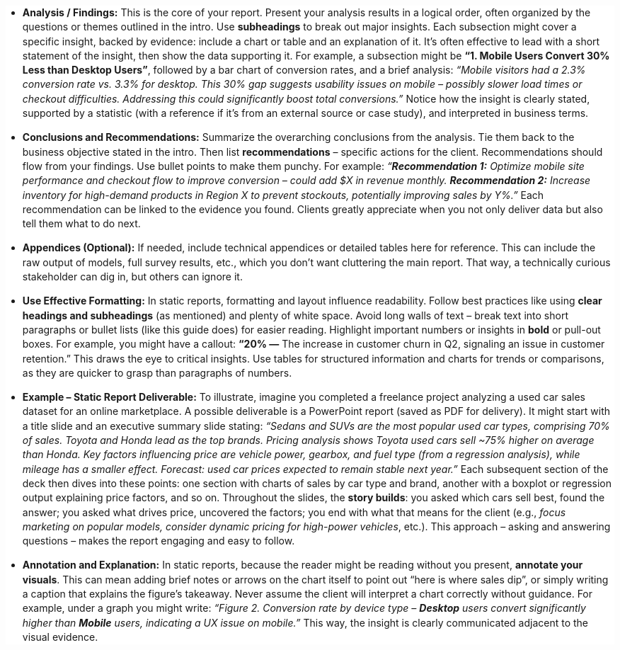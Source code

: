   * **Analysis / Findings:** This is the core of your report. Present your analysis results in a logical order, often organized by the questions or themes outlined in the intro. Use **subheadings** to break out major insights. Each subsection might cover a specific insight, backed by evidence: include a chart or table and an explanation of it. It’s often effective to lead with a short statement of the insight, then show the data supporting it. For example, a subsection might be **“1. Mobile Users Convert 30% Less than Desktop Users”**, followed by a bar chart of conversion rates, and a brief analysis: *“Mobile visitors had a 2.3% conversion rate vs. 3.3% for desktop. This 30% gap suggests usability issues on mobile – possibly slower load times or checkout difficulties. Addressing this could significantly boost total conversions.”* Notice how the insight is clearly stated, supported by a statistic (with a reference if it’s from an external source or case study), and interpreted in business terms.
  * **Conclusions and Recommendations:** Summarize the overarching conclusions from the analysis. Tie them back to the business objective stated in the intro. Then list **recommendations** – specific actions for the client. Recommendations should flow from your findings. Use bullet points to make them punchy. For example: *“**Recommendation 1:** Optimize mobile site performance and checkout flow to improve conversion – could add \$X in revenue monthly. **Recommendation 2:** Increase inventory for high-demand products in Region X to prevent stockouts, potentially improving sales by Y%.”* Each recommendation can be linked to the evidence you found. Clients greatly appreciate when you not only deliver data but also tell them what to do next.
  * **Appendices (Optional):** If needed, include technical appendices or detailed tables here for reference. This can include the raw output of models, full survey results, etc., which you don’t want cluttering the main report. That way, a technically curious stakeholder can dig in, but others can ignore it.

* **Use Effective Formatting:** In static reports, formatting and layout influence readability. Follow best practices like using **clear headings and subheadings** (as mentioned) and plenty of white space. Avoid long walls of text – break text into short paragraphs or bullet lists (like this guide does) for easier reading. Highlight important numbers or insights in **bold** or pull-out boxes. For example, you might have a callout: **“20% —** The increase in customer churn in Q2, signaling an issue in customer retention.” This draws the eye to critical insights. Use tables for structured information and charts for trends or comparisons, as they are quicker to grasp than paragraphs of numbers.

* **Example – Static Report Deliverable:** To illustrate, imagine you completed a freelance project analyzing a used car sales dataset for an online marketplace. A possible deliverable is a PowerPoint report (saved as PDF for delivery). It might start with a title slide and an executive summary slide stating: *“Sedans and SUVs are the most popular used car types, comprising 70% of sales. Toyota and Honda lead as the top brands. Pricing analysis shows Toyota used cars sell \~75% higher on average than Honda. Key factors influencing price are vehicle power, gearbox, and fuel type (from a regression analysis), while mileage has a smaller effect. Forecast: used car prices expected to remain stable next year.”* Each subsequent section of the deck then dives into these points: one section with charts of sales by car type and brand, another with a boxplot or regression output explaining price factors, and so on. Throughout the slides, the **story builds**: you asked which cars sell best, found the answer; you asked what drives price, uncovered the factors; you end with what that means for the client (e.g., *focus marketing on popular models, consider dynamic pricing for high-power vehicles*, etc.). This approach – asking and answering questions – makes the report engaging and easy to follow.

* **Annotation and Explanation:** In static reports, because the reader might be reading without you present, **annotate your visuals**. This can mean adding brief notes or arrows on the chart itself to point out “here is where sales dip”, or simply writing a caption that explains the figure’s takeaway. Never assume the client will interpret a chart correctly without guidance. For example, under a graph you might write: *“Figure 2. Conversion rate by device type – **Desktop** users convert significantly higher than **Mobile** users, indicating a UX issue on mobile.”* This way, the insight is clearly communicated adjacent to the visual evidence.
